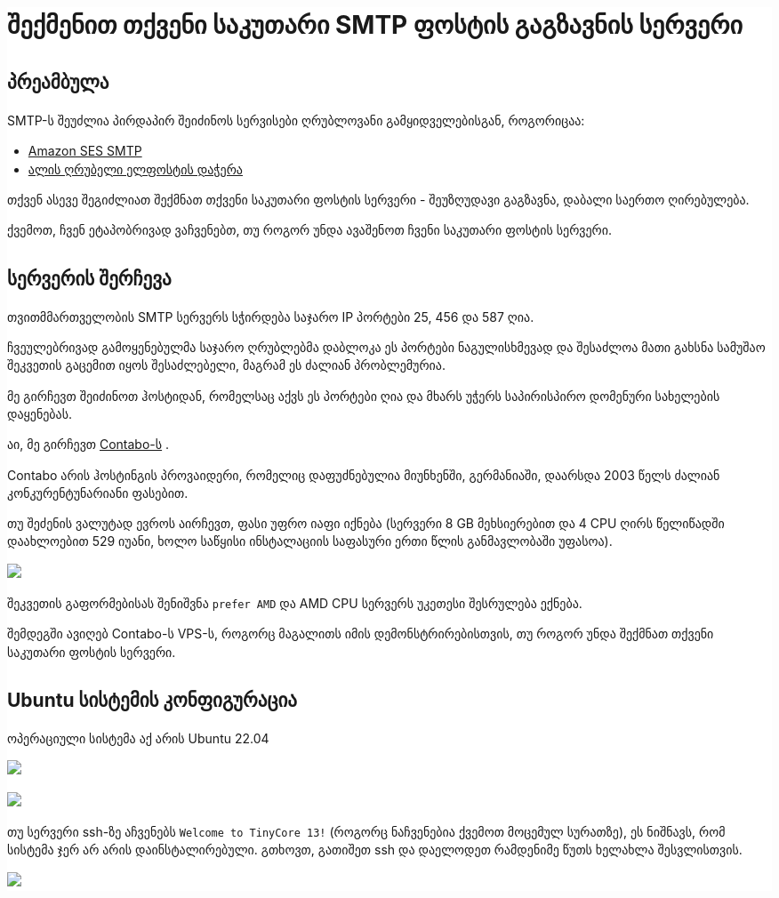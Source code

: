 # შექმენით თქვენი საკუთარი SMTP ფოსტის გაგზავნის სერვერი

## პრეამბულა

SMTP-ს შეუძლია პირდაპირ შეიძინოს სერვისები ღრუბლოვანი გამყიდველებისგან, როგორიცაა:

* [Amazon SES SMTP](https://docs.aws.amazon.com/ses/latest/dg/send-email-smtp.html)
* [ალის ღრუბელი ელფოსტის დაჭერა](https://www.alibabacloud.com/help/directmail/latest/three-mail-sending-methods)

თქვენ ასევე შეგიძლიათ შექმნათ თქვენი საკუთარი ფოსტის სერვერი - შეუზღუდავი გაგზავნა, დაბალი საერთო ღირებულება.

ქვემოთ, ჩვენ ეტაპობრივად ვაჩვენებთ, თუ როგორ უნდა ავაშენოთ ჩვენი საკუთარი ფოსტის სერვერი.

## სერვერის შერჩევა

თვითმმართველობის SMTP სერვერს სჭირდება საჯარო IP პორტები 25, 456 და 587 ღია.

ჩვეულებრივად გამოყენებულმა საჯარო ღრუბლებმა დაბლოკა ეს პორტები ნაგულისხმევად და შესაძლოა მათი გახსნა სამუშაო შეკვეთის გაცემით იყოს შესაძლებელი, მაგრამ ეს ძალიან პრობლემურია.

მე გირჩევთ შეიძინოთ ჰოსტიდან, რომელსაც აქვს ეს პორტები ღია და მხარს უჭერს საპირისპირო დომენური სახელების დაყენებას.

აი, მე გირჩევთ [Contabo-ს](https://contabo.com) .

Contabo არის ჰოსტინგის პროვაიდერი, რომელიც დაფუძნებულია მიუნხენში, გერმანიაში, დაარსდა 2003 წელს ძალიან კონკურენტუნარიანი ფასებით.

თუ შეძენის ვალუტად ევროს აირჩევთ, ფასი უფრო იაფი იქნება (სერვერი 8 GB მეხსიერებით და 4 CPU ღირს წელიწადში დაახლოებით 529 იუანი, ხოლო საწყისი ინსტალაციის საფასური ერთი წლის განმავლობაში უფასოა).

![](https://pub-b8db533c86124200a9d799bf3ba88099.r2.dev/2023/03/UoAQkwY.webp)

შეკვეთის გაფორმებისას შენიშვნა `prefer AMD` და AMD CPU სერვერს უკეთესი შესრულება ექნება.

შემდეგში ავიღებ Contabo-ს VPS-ს, როგორც მაგალითს იმის დემონსტრირებისთვის, თუ როგორ უნდა შექმნათ თქვენი საკუთარი ფოსტის სერვერი.

## Ubuntu სისტემის კონფიგურაცია

ოპერაციული სისტემა აქ არის Ubuntu 22.04

![](https://pub-b8db533c86124200a9d799bf3ba88099.r2.dev/2023/03/smpIu1F.webp)

![](https://pub-b8db533c86124200a9d799bf3ba88099.r2.dev/2023/03/m7Mwjwr.webp)

თუ სერვერი ssh-ზე აჩვენებს `Welcome to TinyCore 13!` (როგორც ნაჩვენებია ქვემოთ მოცემულ სურათზე), ეს ნიშნავს, რომ სისტემა ჯერ არ არის დაინსტალირებული. გთხოვთ, გათიშეთ ssh და დაელოდეთ რამდენიმე წუთს ხელახლა შესვლისთვის.

![](https://pub-b8db533c86124200a9d799bf3ba88099.r2.dev/2023/03/-qKACz9.webp)
